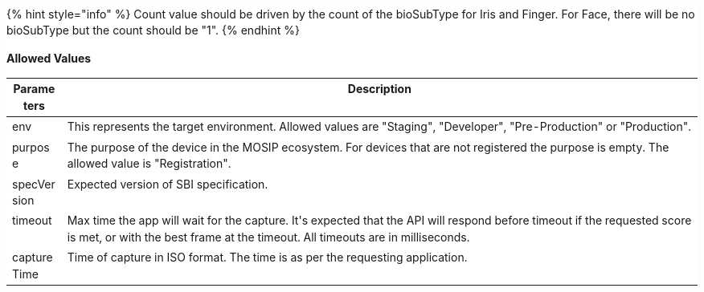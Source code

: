 {% hint style="info" %}
Count value should be driven by the count of the bioSubType for Iris and Finger. For Face, there will be no bioSubType but the count should be "1".
{% endhint %}

**Allowed Values**

| Parameters         | Description                                                                                                                                                                                                                                                                                                                                                                                                                                                                                                                                                                                                                                                                                                                                                                         |
| ------------------ | ----------------------------------------------------------------------------------------------------------------------------------------------------------------------------------------------------------------------------------------------------------------------------------------------------------------------------------------------------------------------------------------------------------------------------------------------------------------------------------------------------------------------------------------------------------------------------------------------------------------------------------------------------------------------------------------------------------------------------------------------------------------------------------- |
| env                | This represents the target environment. Allowed values are "Staging", "Developer", "Pre-Production" or "Production".                                                                                                                                                                                                                                                                                                                                                                                                                                                                                                                                                                                                                                                                |
| purpose            | The purpose of the device in the MOSIP ecosystem. For devices that are not registered the purpose is empty. The allowed value is "Registration".                                                                                                                                                                                                                                                                                                                                                                                                                                                                                                                                                                                                                                    |
| specVersion        | Expected version of SBI specification.                                                                                                                                                                                                                                                                                                                                                                                                                                                                                                                                                                                                                                                                                                                                              |
| timeout            | Max time the app will wait for the capture. It's expected that the API will respond before timeout if the requested score is met, or with the best frame at the timeout. All timeouts are in milliseconds.                                                                                                                                                                                                                                                                                                                                                                                                                                                                                                                                                                          |
| captureTime        | Time of capture in ISO format. The time is as per the requesting application.                                                                                                                                                                                                                                                                                                                                                                                                                                                                                                                                                                                                                                                                                                       |